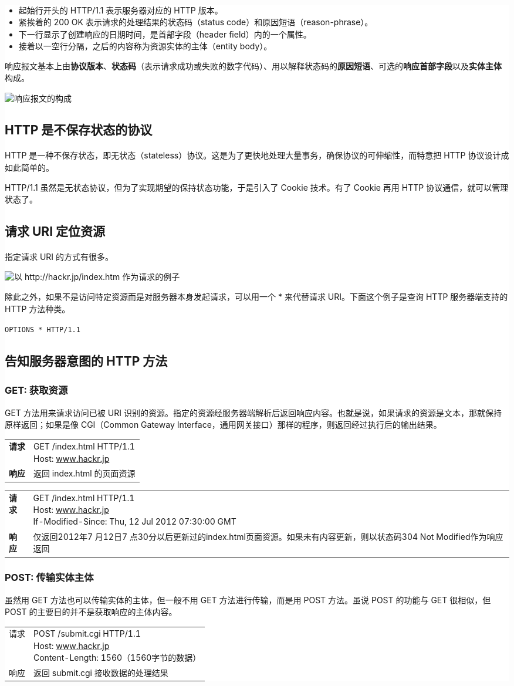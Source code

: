 + 起始行开头的 HTTP/1.1 表示服务器对应的 HTTP 版本。
+ 紧挨着的 200 OK 表示请求的处理结果的状态码（status code）和原因短语（reason-phrase）。
+ 下一行显示了创建响应的日期时间，是首部字段（header field）内的一个属性。
+ 接着以一空行分隔，之后的内容称为资源实体的主体（entity body）。

响应报文基本上由**协议版本**、**状态码**（表示请求成功或失败的数字代码）、用以解释状态码的**原因短语**、可选的**响应首部字段**以及**实体主体**构成。

![响应报文的构成](https://iili.io/P9qot2.jpg)

## HTTP 是不保存状态的协议

HTTP 是一种不保存状态，即无状态（stateless）协议。这是为了更快地处理大量事务，确保协议的可伸缩性，而特意把 HTTP 协议设计成如此简单的。

HTTP/1.1 虽然是无状态协议，但为了实现期望的保持状态功能，于是引入了 Cookie 技术。有了 Cookie 再用 HTTP 协议通信，就可以管理状态了。

## 请求 URI 定位资源

指定请求 URI 的方式有很多。

![以 http://hackr.jp/index.htm 作为请求的例子](https://iili.io/P9xXTb.jpg)

除此之外，如果不是访问特定资源而是对服务器本身发起请求，可以用一个 * 来代替请求 URI。下面这个例子是查询 HTTP 服务器端支持的 HTTP 方法种类。

```http
OPTIONS * HTTP/1.1
```

## 告知服务器意图的 HTTP 方法

### GET: 获取资源

GET 方法用来请求访问已被 URI 识别的资源。指定的资源经服务器端解析后返回响应内容。也就是说，如果请求的资源是文本，那就保持原样返回；如果是像 CGI（Common Gateway Interface，通用网关接口）那样的程序，则返回经过执行后的输出结果。

|||
|--|--|
|**请求**| GET /index.html HTTP/1.1 </br> Host: www.hackr.jp |
|**响应**| 返回 index.html 的页面资源                          |

|||
|--|--|
|**请求**| GET /index.html HTTP/1.1 </br> Host: www.hackr.jp </br> If-Modified-Since: Thu, 12 Jul 2012 07:30:00 GMT |
|**响应**| 仅返回2012年7 月12日7 点30分以后更新过的index.html页面资源。如果未有内容更新，则以状态码304 Not Modified作为响应返回|

### POST: 传输实体主体

虽然用 GET 方法也可以传输实体的主体，但一般不用 GET 方法进行传输，而是用 POST 方法。虽说 POST 的功能与 GET 很相似，但 POST 的主要目的并不是获取响应的主体内容。

|||
|--|--|
|请求|POST /submit.cgi HTTP/1.1 </br> Host: www.hackr.jp </br> Content-Length: 1560（1560字节的数据）|
|响应|返回 submit.cgi 接收数据的处理结果|
